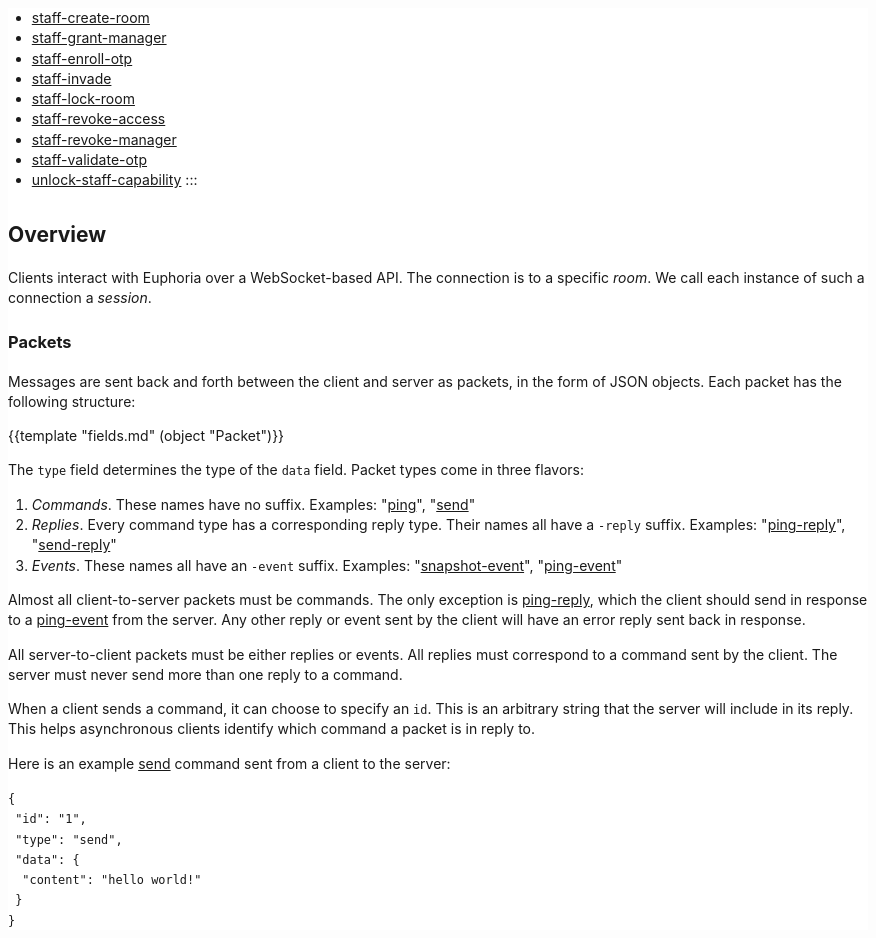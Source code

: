   * [staff-create-room](#staff-create-room)
  * [staff-grant-manager](#staff-grant-manager)
  * [staff-enroll-otp](#staff-enroll-otp)
  * [staff-invade](#staff-invade)
  * [staff-lock-room](#staff-lock-room)
  * [staff-revoke-access](#staff-revoke-access)
  * [staff-revoke-manager](#staff-revoke-manager)
  * [staff-validate-otp](#staff-validate-otp)
  * [unlock-staff-capability](#unlock-staff-capability)
:::

## Overview

Clients interact with Euphoria over a WebSocket-based API. The connection is to a specific
*room*. We call each instance of such a connection a *session*.

### Packets

Messages are sent back and forth between the client and server as packets, in the form of JSON objects.
Each packet has the following structure:

{{template "fields.md" (object "Packet")}}

The `type` field determines the type of the `data` field. Packet types come in three flavors:

1. *Commands*. These names have no suffix. Examples: "[ping](#ping)", "[send](#send)"
2. *Replies*. Every command type has a corresponding reply type. Their names all have a `-reply` suffix. Examples: "[ping-reply](#ping)", "[send-reply](#send)"
3. *Events*. These names all have an `-event` suffix. Examples: "[snapshot-event](#snapshot-event)", "[ping-event](#ping-event)"

Almost all client-to-server packets must be commands. The only exception is [ping-reply](#ping),
which the client should send in response to a [ping-event](#ping-event) from the server.
Any other reply or event sent by the client will have an error reply sent back in response.

All server-to-client packets must be either replies or events. All replies must correspond to a command
sent by the client. The server must never send more than one reply to a command.

When a client sends a command, it can choose to specify an `id`. This is an arbitrary string that
the server will include in its reply. This helps asynchronous clients identify which command a packet
is in reply to.

Here is an example [send](#send) command sent from a client to the server:

```
{
 "id": "1",
 "type": "send",
 "data": {
  "content": "hello world!"
 }
}
```
